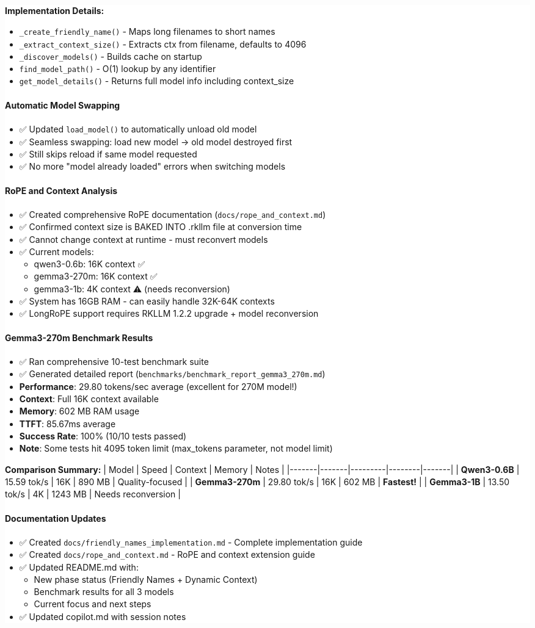 **Implementation Details:**
- `_create_friendly_name()` - Maps long filenames to short names
- `_extract_context_size()` - Extracts ctx from filename, defaults to 4096
- `_discover_models()` - Builds cache on startup
- `find_model_path()` - O(1) lookup by any identifier
- `get_model_details()` - Returns full model info including context_size

#### Automatic Model Swapping
- ✅ Updated `load_model()` to automatically unload old model
- ✅ Seamless swapping: load new model → old model destroyed first
- ✅ Still skips reload if same model requested
- ✅ No more "model already loaded" errors when switching models

#### RoPE and Context Analysis
- ✅ Created comprehensive RoPE documentation (`docs/rope_and_context.md`)
- ✅ Confirmed context size is BAKED INTO .rkllm file at conversion time
- ✅ Cannot change context at runtime - must reconvert models
- ✅ Current models:
  - qwen3-0.6b: 16K context ✅
  - gemma3-270m: 16K context ✅
  - gemma3-1b: 4K context ⚠️ (needs reconversion)
- ✅ System has 16GB RAM - can easily handle 32K-64K contexts
- ✅ LongRoPE support requires RKLLM 1.2.2 upgrade + model reconversion

#### Gemma3-270m Benchmark Results
- ✅ Ran comprehensive 10-test benchmark suite
- ✅ Generated detailed report (`benchmarks/benchmark_report_gemma3_270m.md`)
- **Performance**: 29.80 tokens/sec average (excellent for 270M model!)
- **Context**: Full 16K context available
- **Memory**: 602 MB RAM usage
- **TTFT**: 85.67ms average
- **Success Rate**: 100% (10/10 tests passed)
- **Note**: Some tests hit 4095 token limit (max_tokens parameter, not model limit)

**Comparison Summary:**
| Model | Speed | Context | Memory | Notes |
|-------|-------|---------|--------|-------|
| **Qwen3-0.6B** | 15.59 tok/s | 16K | 890 MB | Quality-focused |
| **Gemma3-270m** | 29.80 tok/s | 16K | 602 MB | **Fastest!** |
| **Gemma3-1B** | 13.50 tok/s | 4K | 1243 MB | Needs reconversion |

#### Documentation Updates
- ✅ Created `docs/friendly_names_implementation.md` - Complete implementation guide
- ✅ Created `docs/rope_and_context.md` - RoPE and context extension guide
- ✅ Updated README.md with:
  - New phase status (Friendly Names + Dynamic Context)
  - Benchmark results for all 3 models
  - Current focus and next steps
- ✅ Updated copilot.md with session notes
